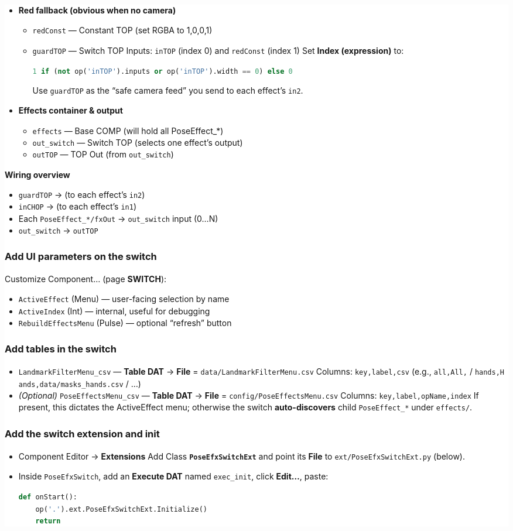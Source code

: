 - **Red fallback (obvious when no camera)**

  - `redConst` — Constant TOP (set RGBA to 1,0,0,1)

  - `guardTOP` — Switch TOP
     Inputs: `inTOP` (index 0) and `redConst` (index 1)
     Set **Index (expression)** to:

    ```python
    1 if (not op('inTOP').inputs or op('inTOP').width == 0) else 0
    ```

    Use `guardTOP` as the “safe camera feed” you send to each effect’s `in2`.

- **Effects container & output**

  - `effects` — Base COMP (will hold all PoseEffect_*)
  - `out_switch` — Switch TOP (selects one effect’s output)
  - `outTOP` — TOP Out (from `out_switch`)

**Wiring overview**

- `guardTOP` → (to each effect’s `in2`)
- `inCHOP`  → (to each effect’s `in1`)
- Each `PoseEffect_*/fxOut` → `out_switch` input (0…N)
- `out_switch` → `outTOP`

### Add UI parameters on the switch

Customize Component… (page **SWITCH**):

- `ActiveEffect` (Menu) — user-facing selection by name
- `ActiveIndex`  (Int)  — internal, useful for debugging
- `RebuildEffectsMenu` (Pulse) — optional “refresh” button

### Add tables in the switch

- `LandmarkFilterMenu_csv` — **Table DAT** → **File** = `data/LandmarkFilterMenu.csv`
   Columns: `key,label,csv` (e.g., `all,All,` / `hands,Hands,data/masks_hands.csv` / …)
- *(Optional)* `PoseEffectsMenu_csv` — **Table DAT** → **File** = `config/PoseEffectsMenu.csv`
   Columns: `key,label,opName,index`
   If present, this dictates the ActiveEffect menu; otherwise the switch **auto-discovers** child `PoseEffect_*` under `effects/`.

### Add the switch extension and init

- Component Editor → **Extensions**
   Add Class **`PoseEfxSwitchExt`** and point its **File** to `ext/PoseEfxSwitchExt.py` (below).

- Inside `PoseEfxSwitch`, add an **Execute DAT** named `exec_init`, click **Edit…**, paste:

  ```python
  def onStart():
      op('.').ext.PoseEfxSwitchExt.Initialize()
      return
  ```
